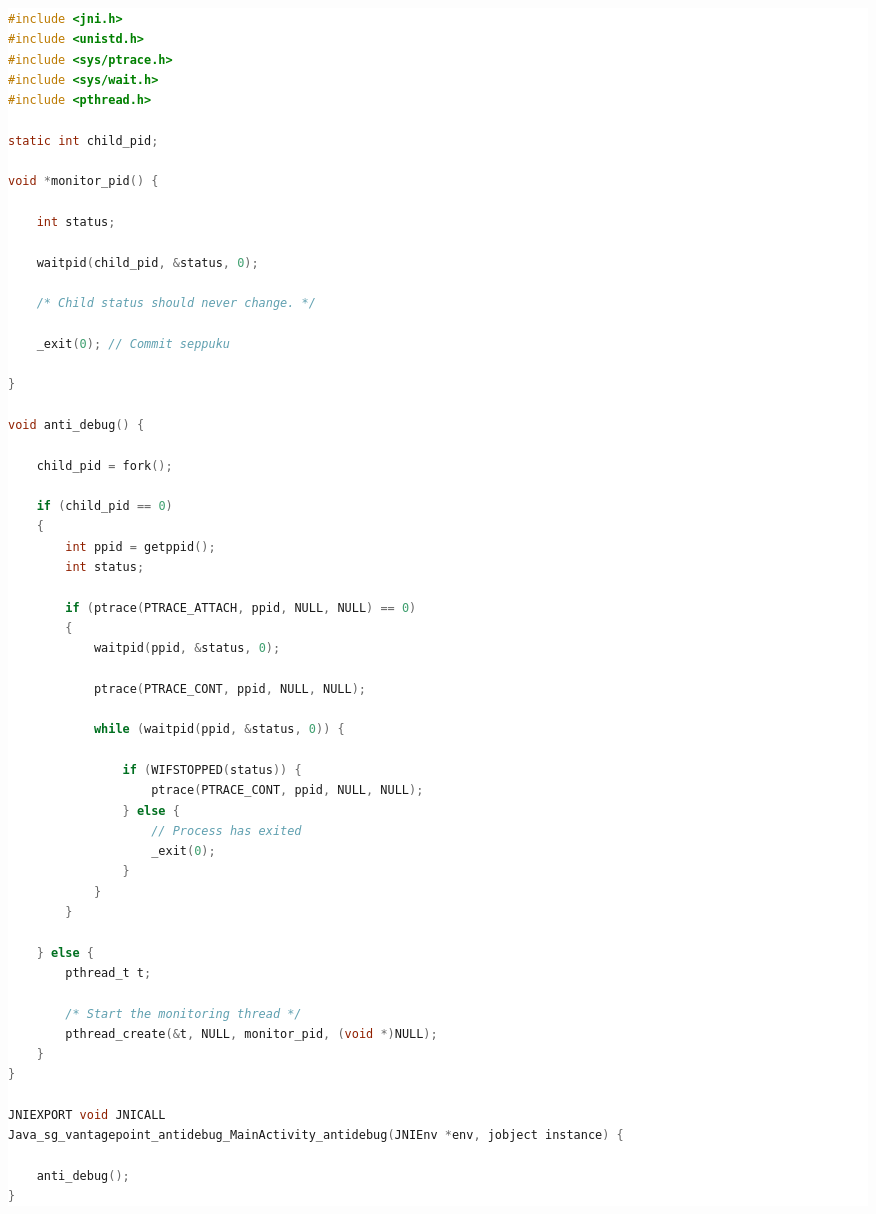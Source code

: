 ```c
#include <jni.h>
#include <unistd.h>
#include <sys/ptrace.h>
#include <sys/wait.h>
#include <pthread.h>

static int child_pid;

void *monitor_pid() {

    int status;

    waitpid(child_pid, &status, 0);

    /* Child status should never change. */

    _exit(0); // Commit seppuku

}

void anti_debug() {

    child_pid = fork();

    if (child_pid == 0)
    {
        int ppid = getppid();
        int status;

        if (ptrace(PTRACE_ATTACH, ppid, NULL, NULL) == 0)
        {
            waitpid(ppid, &status, 0);

            ptrace(PTRACE_CONT, ppid, NULL, NULL);

            while (waitpid(ppid, &status, 0)) {

                if (WIFSTOPPED(status)) {
                    ptrace(PTRACE_CONT, ppid, NULL, NULL);
                } else {
                    // Process has exited
                    _exit(0);
                }
            }
        }

    } else {
        pthread_t t;

        /* Start the monitoring thread */
        pthread_create(&t, NULL, monitor_pid, (void *)NULL);
    }
}

JNIEXPORT void JNICALL
Java_sg_vantagepoint_antidebug_MainActivity_antidebug(JNIEnv *env, jobject instance) {

    anti_debug();
}
```
